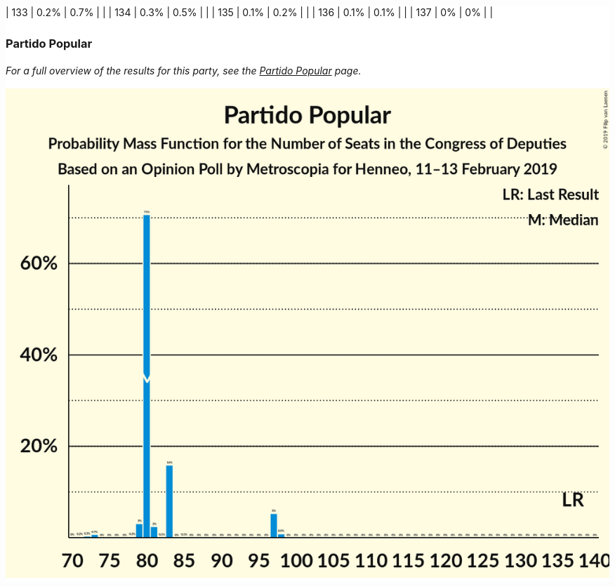 | 133 | 0.2% | 0.7% |  |
| 134 | 0.3% | 0.5% |  |
| 135 | 0.1% | 0.2% |  |
| 136 | 0.1% | 0.1% |  |
| 137 | 0% | 0% |  |

### Partido Popular

*For a full overview of the results for this party, see the [Partido Popular](party-partidopopular.html) page.*

![Graph with seats probability mass function not yet produced](2019-02-13-Metroscopia-seats-pmf-partidopopular.png "Seats Probability Mass Function")
